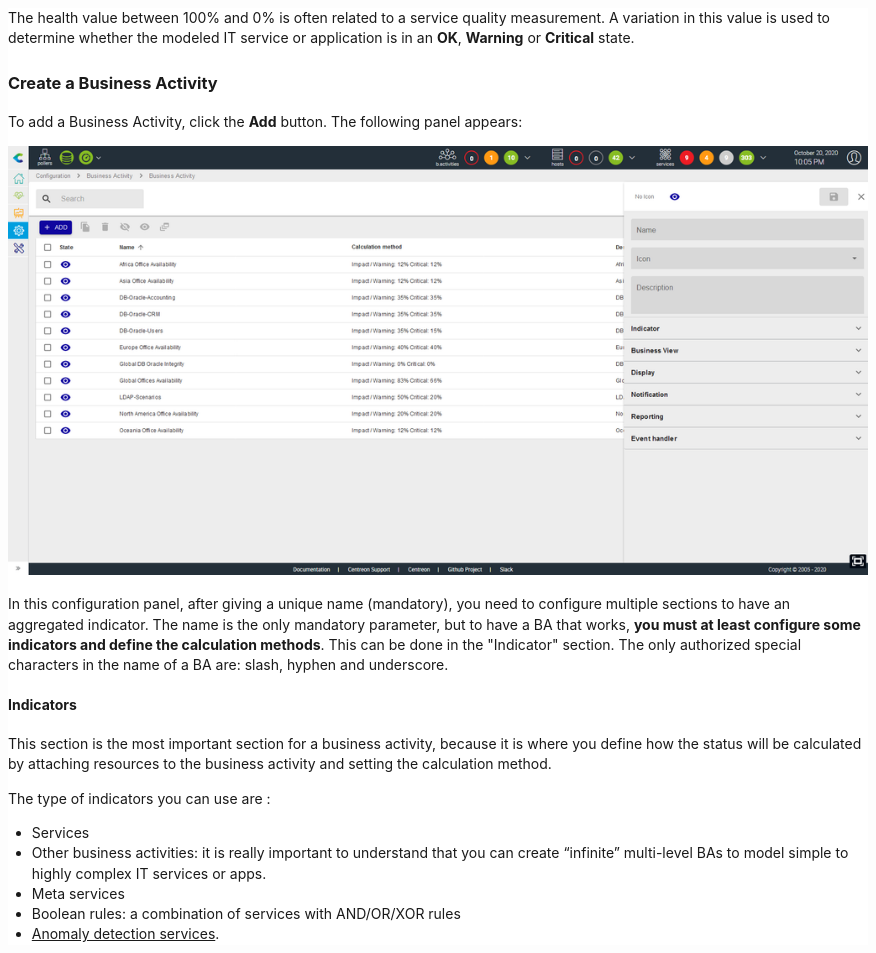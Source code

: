 The health value between 100% and 0% is often related to a service
quality measurement. A variation in this value is used to determine
whether the modeled IT service or application is in an **OK**,
**Warning** or **Critical** state.

</TabItem>
</Tabs>

### Create a Business Activity

To add a Business Activity, click the **Add** button. The following panel
appears:

![image](../assets/service-mapping/guide/business-activity-add.png)

In this configuration panel, after giving a unique name (mandatory), you
need to configure multiple sections to have an aggregated indicator. The
name is the only mandatory parameter, but to have a BA that works, **you
must at least configure some indicators and define the
calculation methods**. This can be done in the "Indicator" section.
The only authorized special characters in the name of a BA are: slash, hyphen and underscore.

#### Indicators

This section is the most important section for a business activity, because it
is where you define how the status will be calculated by attaching
resources to the business activity and setting the calculation method.

The type of indicators you can use are :

- Services
- Other business activities: it is really important to understand
  that you can create “infinite” multi-level BAs to model simple to
  highly complex IT services or apps.
- Meta services
- Boolean rules: a combination of services with AND/OR/XOR rules
- [Anomaly detection services](../monitoring/anomaly-detection.md).
